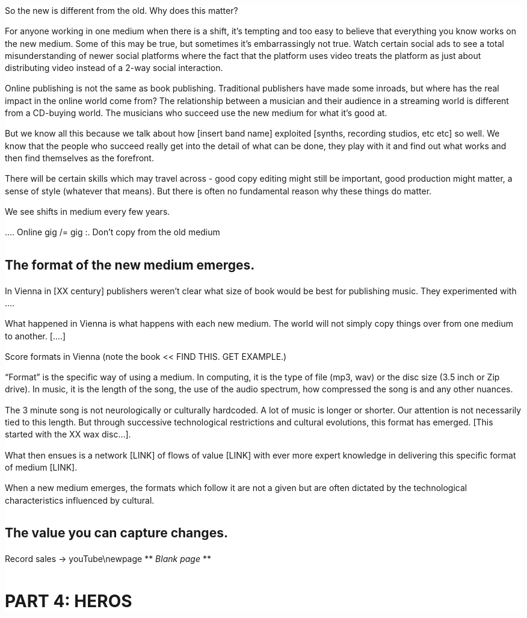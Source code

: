 So the new is different from the old. Why does this matter?

For anyone working in one medium when there is a shift, it’s tempting and too easy to believe that everything you know works on the new medium. Some of this may be true, but sometimes it’s embarrassingly not true. Watch certain social ads to see a total misunderstanding of newer social platforms where the fact that the platform uses video treats the platform as just about distributing video instead of a 2-way social interaction.

Online publishing is not the same as book publishing. Traditional publishers have made some inroads, but where has the real impact in the online world come from? The relationship between a musician and their audience in a streaming world is different from a CD-buying world. The musicians who succeed use the new medium for what it’s good at.

But we know all this because we talk about how [insert band name] exploited [synths, recording studios, etc etc] so well. We know that the people who succeed really get into the detail of what can be done, they play with it and find out what works and then find themselves as the forefront. 

There will be certain skills which may travel across - good copy editing might still be important, good production might matter, a sense of style (whatever that means). But there is often no fundamental reason why these things do matter. 

We see shifts in medium every few years. 

….
Online gig /= gig
:. Don’t copy from the old medium

## The format of the new medium emerges.

In Vienna in [XX century] publishers weren’t clear what size of book would be best for publishing music. They experimented with ….

What happened in Vienna is what happens with each new medium. The world will not simply copy things over from one medium to another. [....]

Score formats in Vienna (note the book << FIND THIS. GET EXAMPLE.)

“Format” is the specific way of using a medium. In computing, it is the type of file (mp3, wav) or the disc size (3.5 inch or Zip drive). In music, it is the length of the song, the use of the audio spectrum, how compressed the song is and any other nuances.

The 3 minute song is not neurologically or culturally hardcoded. A lot of music is longer or shorter. Our attention is not necessarily tied to this length. But through successive technological restrictions and cultural evolutions, this format has emerged. [This started with the XX wax disc…].

What then ensues is a network [LINK] of flows of value [LINK] with ever more expert knowledge in delivering this specific format of medium [LINK]. 

When a new medium emerges, the formats which follow it are not a given but are often dictated by the technological characteristics influenced by cultural. 

## The value you can capture changes.

Record sales -> youTube\newpage ** _Blank page_ **

# PART 4: HEROS

